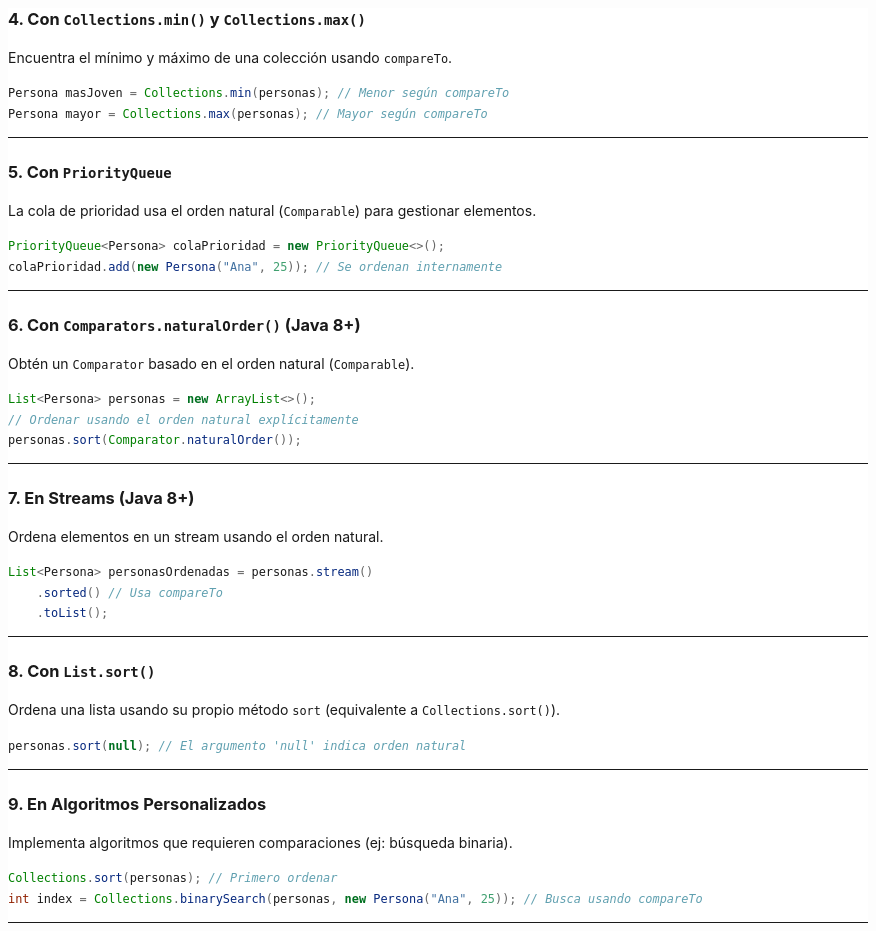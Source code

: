 ### **4. Con `Collections.min()` y `Collections.max()`**
Encuentra el mínimo y máximo de una colección usando `compareTo`.

```java
Persona masJoven = Collections.min(personas); // Menor según compareTo
Persona mayor = Collections.max(personas); // Mayor según compareTo
```

---

### **5. Con `PriorityQueue`**
La cola de prioridad usa el orden natural (`Comparable`) para gestionar elementos.

```java
PriorityQueue<Persona> colaPrioridad = new PriorityQueue<>();
colaPrioridad.add(new Persona("Ana", 25)); // Se ordenan internamente
```

---

### **6. Con `Comparators.naturalOrder()` (Java 8+)**
Obtén un `Comparator` basado en el orden natural (`Comparable`).

```java
List<Persona> personas = new ArrayList<>();
// Ordenar usando el orden natural explícitamente
personas.sort(Comparator.naturalOrder());
```

---

### **7. En Streams (Java 8+)**
Ordena elementos en un stream usando el orden natural.

```java
List<Persona> personasOrdenadas = personas.stream()
    .sorted() // Usa compareTo
    .toList();
```

---

### **8. Con `List.sort()`**
Ordena una lista usando su propio método `sort` (equivalente a `Collections.sort()`).

```java
personas.sort(null); // El argumento 'null' indica orden natural
```

---

### **9. En Algoritmos Personalizados**
Implementa algoritmos que requieren comparaciones (ej: búsqueda binaria).

```java
Collections.sort(personas); // Primero ordenar
int index = Collections.binarySearch(personas, new Persona("Ana", 25)); // Busca usando compareTo
```

---